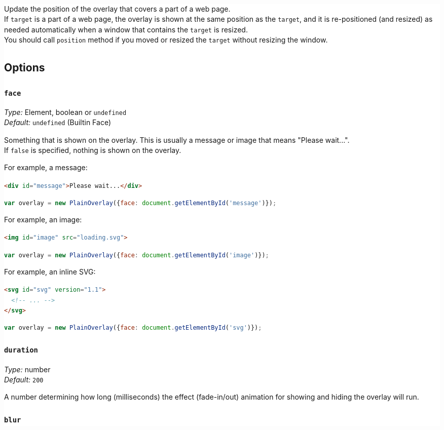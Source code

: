 Update the position of the overlay that covers a part of a web page.  
If `target` is a part of a web page, the overlay is shown at the same position as the `target`, and it is re-positioned (and resized) as needed automatically when a window that contains the `target` is resized.  
You should call `position` method if you moved or resized the `target` without resizing the window.

## Options

### <a name="options-face"></a>`face`

*Type:* Element, boolean or `undefined`  
*Default:* `undefined` (Builtin Face)

Something that is shown on the overlay. This is usually a message or image that means "Please wait...".  
If `false` is specified, nothing is shown on the overlay.

For example, a message:

```html
<div id="message">Please wait...</div>
```

```js
var overlay = new PlainOverlay({face: document.getElementById('message')});
```

For example, an image:

```html
<img id="image" src="loading.svg">
```

```js
var overlay = new PlainOverlay({face: document.getElementById('image')});
```

For example, an inline SVG:

```html
<svg id="svg" version="1.1">
  <!-- ... -->
</svg>
```

```js
var overlay = new PlainOverlay({face: document.getElementById('svg')});
```

### <a name="options-duration"></a>`duration`

*Type:* number  
*Default:* `200`

A number determining how long (milliseconds) the effect (fade-in/out) animation for showing and hiding the overlay will run.

### <a name="options-blur"></a>`blur`
